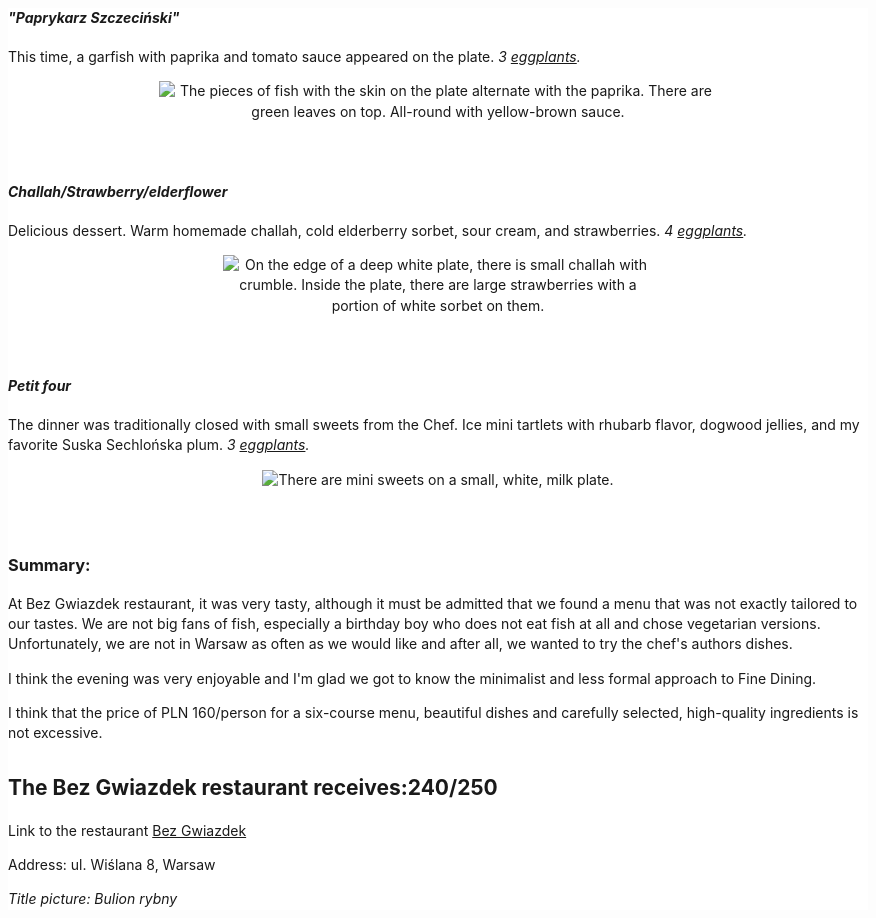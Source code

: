 #### *"Paprykarz Szczeciński"*

This time, a garfish with paprika and tomato sauce appeared on the plate. _3&nbsp;[eggplants]._
<center><div style="width:65%">
<img src="{{site.img_url}}/assets/img/posts/bg_paprykarz.jpg" alt="The pieces of fish with the skin on the plate alternate with the paprika.
 There are green leaves on top. All-round with yellow-brown sauce."
height="200px" width="40px" />
</div></center>
<br />&ensp;&ensp;

#### *Challah/Strawberry/elderflower*

Delicious dessert. Warm homemade challah, cold elderberry sorbet, sour cream, and strawberries. _4&nbsp;[eggplants]._
<center><div style="width:50%">
<img src="{{site.img_url}}/assets/img/posts/bg_dessert.jpg" alt="On the edge of a deep white plate, there is small challah with crumble.
 Inside the plate, there are large strawberries with a portion of white sorbet on them."
height="200px" width="40px" />
</div></center>
<br />&ensp;&ensp;

#### *Petit four*

The dinner was traditionally closed with small sweets from the Chef.
Ice mini tartlets with rhubarb flavor, dogwood jellies, and my favorite Suska Sechlońska plum. _3&nbsp;[eggplants]._
<center><div style="width:65%">
<img src="{{site.img_url}}/assets/img/posts/bg_petitfours.jpg" alt="There are mini sweets on a small, white, milk plate."
height="200px" width="40px" />
</div></center>
<br />&ensp;&ensp;

### Summary:

At Bez Gwiazdek restaurant, it was very tasty, although it must be admitted that we found a menu that was not exactly tailored to our tastes.
We are not big fans of fish, especially a birthday boy who does not eat fish at all and chose vegetarian versions.
Unfortunately, we are not in Warsaw as often as we would like and
 after all, we wanted to try the chef's authors dishes.
 
I think the evening was very enjoyable and I'm glad we got to know the minimalist and less formal approach to Fine Dining.

I think that the price of PLN 160/person for a six-course menu, 
beautiful dishes and carefully selected, high-quality ingredients is not excessive.



## The Bez Gwiazdek restaurant receives:**240/250**
Link to the restaurant [Bez Gwiazdek]

Address: ul. Wiślana 8,
Warsaw

_Title picture: Bulion rybny_

[Bez Gwiazdek]: https://bezgwiazdek.eu/
[eggplants]: /en/about#baklazan

